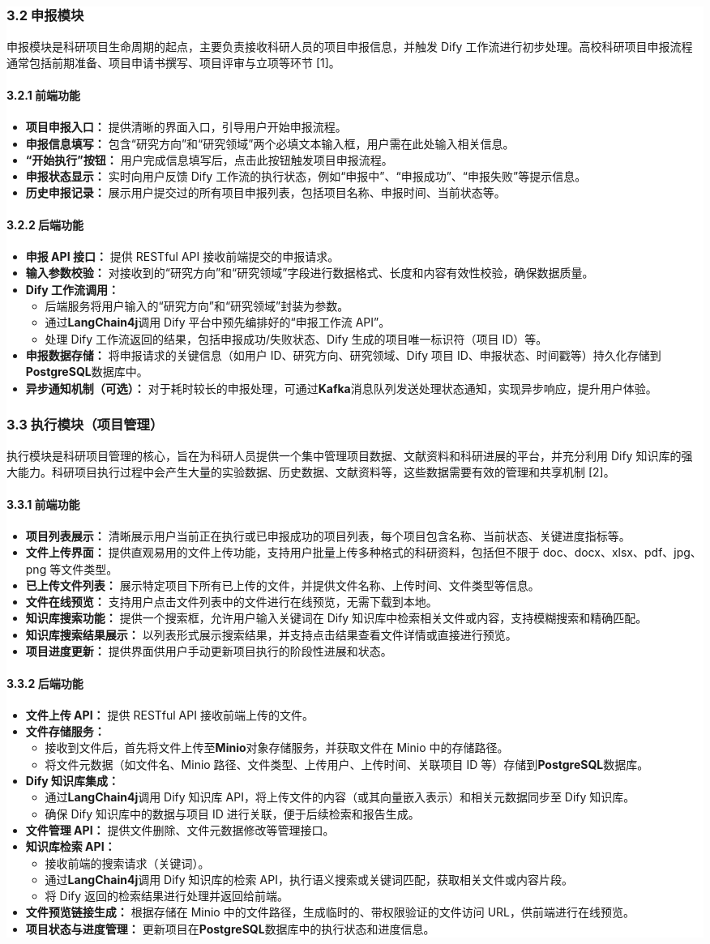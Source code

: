 ### 3.2 申报模块

申报模块是科研项目生命周期的起点，主要负责接收科研人员的项目申报信息，并触发 Dify 工作流进行初步处理。高校科研项目申报流程通常包括前期准备、项目申请书撰写、项目评审与立项等环节 [1]。

#### 3.2.1 前端功能

- **项目申报入口：** 提供清晰的界面入口，引导用户开始申报流程。
- **申报信息填写：** 包含“研究方向”和“研究领域”两个必填文本输入框，用户需在此处输入相关信息。
- **“开始执行”按钮：** 用户完成信息填写后，点击此按钮触发项目申报流程。
- **申报状态显示：** 实时向用户反馈 Dify 工作流的执行状态，例如“申报中”、“申报成功”、“申报失败”等提示信息。
- **历史申报记录：** 展示用户提交过的所有项目申报列表，包括项目名称、申报时间、当前状态等。

#### 3.2.2 后端功能

- **申报 API 接口：** 提供 RESTful API 接收前端提交的申报请求。
- **输入参数校验：** 对接收到的“研究方向”和“研究领域”字段进行数据格式、长度和内容有效性校验，确保数据质量。
- **Dify 工作流调用：**
  - 后端服务将用户输入的“研究方向”和“研究领域”封装为参数。
  - 通过**LangChain4j**调用 Dify 平台中预先编排好的“申报工作流 API”。
  - 处理 Dify 工作流返回的结果，包括申报成功/失败状态、Dify 生成的项目唯一标识符（项目 ID）等。
- **申报数据存储：** 将申报请求的关键信息（如用户 ID、研究方向、研究领域、Dify 项目 ID、申报状态、时间戳等）持久化存储到**PostgreSQL**数据库中。
- **异步通知机制（可选）：** 对于耗时较长的申报处理，可通过**Kafka**消息队列发送处理状态通知，实现异步响应，提升用户体验。

### 3.3 执行模块（项目管理）

执行模块是科研项目管理的核心，旨在为科研人员提供一个集中管理项目数据、文献资料和科研进展的平台，并充分利用 Dify 知识库的强大能力。科研项目执行过程中会产生大量的实验数据、历史数据、文献资料等，这些数据需要有效的管理和共享机制 [2]。

#### 3.3.1 前端功能

- **项目列表展示：** 清晰展示用户当前正在执行或已申报成功的项目列表，每个项目包含名称、当前状态、关键进度指标等。
- **文件上传界面：** 提供直观易用的文件上传功能，支持用户批量上传多种格式的科研资料，包括但不限于 doc、docx、xlsx、pdf、jpg、png 等文件类型。
- **已上传文件列表：** 展示特定项目下所有已上传的文件，并提供文件名称、上传时间、文件类型等信息。
- **文件在线预览：** 支持用户点击文件列表中的文件进行在线预览，无需下载到本地。
- **知识库搜索功能：** 提供一个搜索框，允许用户输入关键词在 Dify 知识库中检索相关文件或内容，支持模糊搜索和精确匹配。
- **知识库搜索结果展示：** 以列表形式展示搜索结果，并支持点击结果查看文件详情或直接进行预览。
- **项目进度更新：** 提供界面供用户手动更新项目执行的阶段性进展和状态。

#### 3.3.2 后端功能

- **文件上传 API：** 提供 RESTful API 接收前端上传的文件。
- **文件存储服务：**
  - 接收到文件后，首先将文件上传至**Minio**对象存储服务，并获取文件在 Minio 中的存储路径。
  - 将文件元数据（如文件名、Minio 路径、文件类型、上传用户、上传时间、关联项目 ID 等）存储到**PostgreSQL**数据库。
- **Dify 知识库集成：**
  - 通过**LangChain4j**调用 Dify 知识库 API，将上传文件的内容（或其向量嵌入表示）和相关元数据同步至 Dify 知识库。
  - 确保 Dify 知识库中的数据与项目 ID 进行关联，便于后续检索和报告生成。
- **文件管理 API：** 提供文件删除、文件元数据修改等管理接口。
- **知识库检索 API：**
  - 接收前端的搜索请求（关键词）。
  - 通过**LangChain4j**调用 Dify 知识库的检索 API，执行语义搜索或关键词匹配，获取相关文件或内容片段。
  - 将 Dify 返回的检索结果进行处理并返回给前端。
- **文件预览链接生成：** 根据存储在 Minio 中的文件路径，生成临时的、带权限验证的文件访问 URL，供前端进行在线预览。
- **项目状态与进度管理：** 更新项目在**PostgreSQL**数据库中的执行状态和进度信息。
